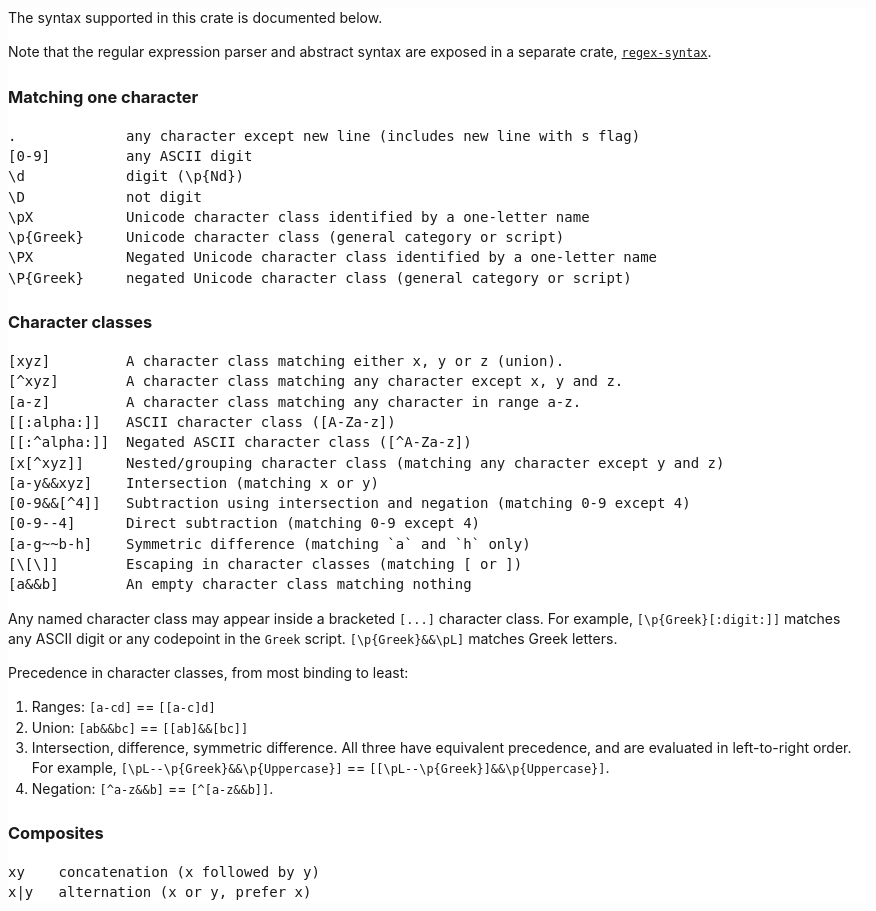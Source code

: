 The syntax supported in this crate is documented below.

Note that the regular expression parser and abstract syntax are exposed in
a separate crate, [`regex-syntax`](https://docs.rs/regex-syntax).

### Matching one character

<pre class="rust">
.             any character except new line (includes new line with s flag)
[0-9]         any ASCII digit
\d            digit (\p{Nd})
\D            not digit
\pX           Unicode character class identified by a one-letter name
\p{Greek}     Unicode character class (general category or script)
\PX           Negated Unicode character class identified by a one-letter name
\P{Greek}     negated Unicode character class (general category or script)
</pre>

### Character classes

<pre class="rust">
[xyz]         A character class matching either x, y or z (union).
[^xyz]        A character class matching any character except x, y and z.
[a-z]         A character class matching any character in range a-z.
[[:alpha:]]   ASCII character class ([A-Za-z])
[[:^alpha:]]  Negated ASCII character class ([^A-Za-z])
[x[^xyz]]     Nested/grouping character class (matching any character except y and z)
[a-y&&xyz]    Intersection (matching x or y)
[0-9&&[^4]]   Subtraction using intersection and negation (matching 0-9 except 4)
[0-9--4]      Direct subtraction (matching 0-9 except 4)
[a-g~~b-h]    Symmetric difference (matching `a` and `h` only)
[\[\]]        Escaping in character classes (matching [ or ])
[a&&b]        An empty character class matching nothing
</pre>

Any named character class may appear inside a bracketed `[...]` character
class. For example, `[\p{Greek}[:digit:]]` matches any ASCII digit or any
codepoint in the `Greek` script. `[\p{Greek}&&\pL]` matches Greek letters.

Precedence in character classes, from most binding to least:

1. Ranges: `[a-cd]` == `[[a-c]d]`
2. Union: `[ab&&bc]` == `[[ab]&&[bc]]`
3. Intersection, difference, symmetric difference. All three have equivalent
precedence, and are evaluated in left-to-right order. For example,
`[\pL--\p{Greek}&&\p{Uppercase}]` == `[[\pL--\p{Greek}]&&\p{Uppercase}]`.
4. Negation: `[^a-z&&b]` == `[^[a-z&&b]]`.

### Composites

<pre class="rust">
xy    concatenation (x followed by y)
x|y   alternation (x or y, prefer x)
</pre>


[regular expression]: https://en.wikipedia.org/wiki/Regular_expression
[raw strings]: https://doc.rust-lang.org/stable/reference/tokens.html#raw-string-literals
[`once_cell`]: https://crates.io/crates/once_cell
[`lazy_static`]: https://crates.io/crates/lazy_static
[UTS18]: https://unicode.org/reports/tr18/
[UNICODE.md]: https://github.com/rust-lang/regex/blob/master/UNICODE.md
[ReDoS]: https://en.wikipedia.org/wiki/ReDoS
[OSS-fuzz project]: https://android.googlesource.com/platform/external/oss-fuzz/+/refs/tags/android-t-preview-1/projects/rust-regex/
[`std::panic::catch_unwind`]: https://doc.rust-lang.org/std/panic/fn.catch_unwind.html
[Thompson NFA]: https://en.wikipedia.org/wiki/Thompson%27s_construction